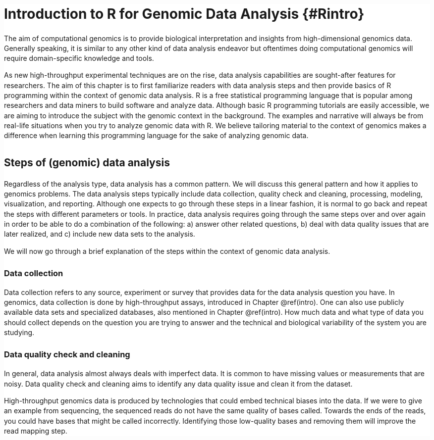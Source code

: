 # Introduction to R for Genomic Data Analysis {#Rintro}





The aim of computational genomics is to provide biological interpretation and insights from
high-dimensional genomics data. Generally speaking, it is similar to any other kind 
of data analysis endeavor but oftentimes doing computational genomics will require domain-specific knowledge and tools.

As new high-throughput experimental techniques are on the rise, data analysis 
capabilities are sought-after features for researchers. The aim of this chapter is to first familiarize readers with data analysis steps and then provide basics of R programming within the context of genomic data analysis. R is a free statistical programming language that is popular among researchers and data miners to build software and analyze data. Although 
basic R programming tutorials are easily accessible, we are aiming to introduce 
the subject with the genomic context in the background. The examples and 
narrative will always be from real-life situations when you try to analyze 
genomic data with R. We believe tailoring material to the context of genomics 
makes a difference when learning this programming language for the sake of analyzing
genomic data.

## Steps of (genomic) data analysis
Regardless of the analysis type, data analysis has a common pattern. We will
discuss this general pattern and how it applies to genomics problems. The data analysis steps typically include data collection, quality check and cleaning, processing, modeling, visualization, and reporting. Although one expects to go through these steps in a linear fashion, it is normal to go back and repeat the steps with different parameters or tools. In practice, data analysis requires going through the same steps over and over again in order to be able to do a combination of the following: a)  answer other related questions, b) deal with data quality issues that are later realized, and c) include new data sets to the analysis. 

We will now go through a brief explanation of the steps within the context of genomic data analysis.

### Data collection
Data collection refers to any source, experiment or survey that provides data for the data analysis question you have. In genomics, data collection is done by high-throughput assays, introduced in Chapter \@ref(intro). One can also use publicly available data sets and specialized databases, also mentioned in Chapter \@ref(intro). How much data and what type of data you should collect depends on the question you are trying to answer and the technical and biological variability of the system you are studying.

### Data quality check and cleaning
In general, data analysis almost always deals with imperfect data. It is 
common to have missing values or measurements that are noisy. Data quality check
and cleaning aims to identify any data quality issue and clean it from the dataset.

High-throughput genomics data is produced by technologies that could embed 
technical biases into the data. If we were to give an example from sequencing,
the sequenced reads do not have the same quality of bases called. Towards the
ends of the reads, you could have bases that might be called incorrectly. Identifying those low-quality bases and removing them will improve the read mapping step. 
